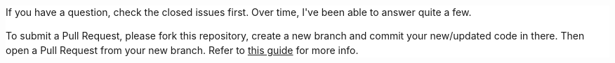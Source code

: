 If you have a question, check the closed issues first. Over time, I've been able to answer quite a few.

To submit a Pull Request, please fork this repository, create a new branch and commit your new/updated code in there. Then open a Pull Request from your new branch. Refer to [this guide](https://help.github.com/articles/about-pull-requests/) for more info.
